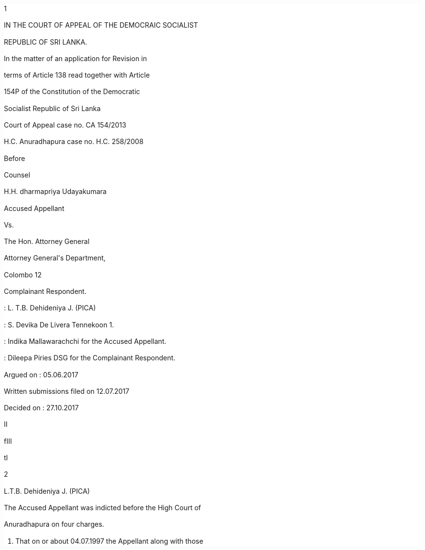 1

IN THE COURT OF APPEAL OF THE DEMOCRAIC SOCIALIST

REPUBLIC OF SRI LANKA.

In the matter of an application for Revision in

terms of Article 138 read together with Article

154P of the Constitution of the Democratic

Socialist Republic of Sri Lanka

Court of Appeal case no. CA 154/2013

H.C. Anuradhapura case no. H.C. 258/2008

Before

Counsel

H.H. dharmapriya Udayakumara

Accused Appellant

Vs.

The Hon. Attorney General

Attorney General's Department,

Colombo 12

Complainant Respondent.

: L. T.B. Dehideniya J. (PICA)

: S. Devika De Livera Tennekoon 1.

: Indika Mallawarachchi for the Accused Appellant.

: Dileepa Piries DSG for the Complainant Respondent.

Argued on : 05.06.2017

Written submissions filed on 12.07.2017

Decided on : 27.10.2017

II

fIII

tI

2

L.T.B. Dehideniya J. (PICA)

The Accused Appellant was indicted before the High Court of

Anuradhapura on four charges.

1. That on or about 04.07.1997 the Appellant along with those
